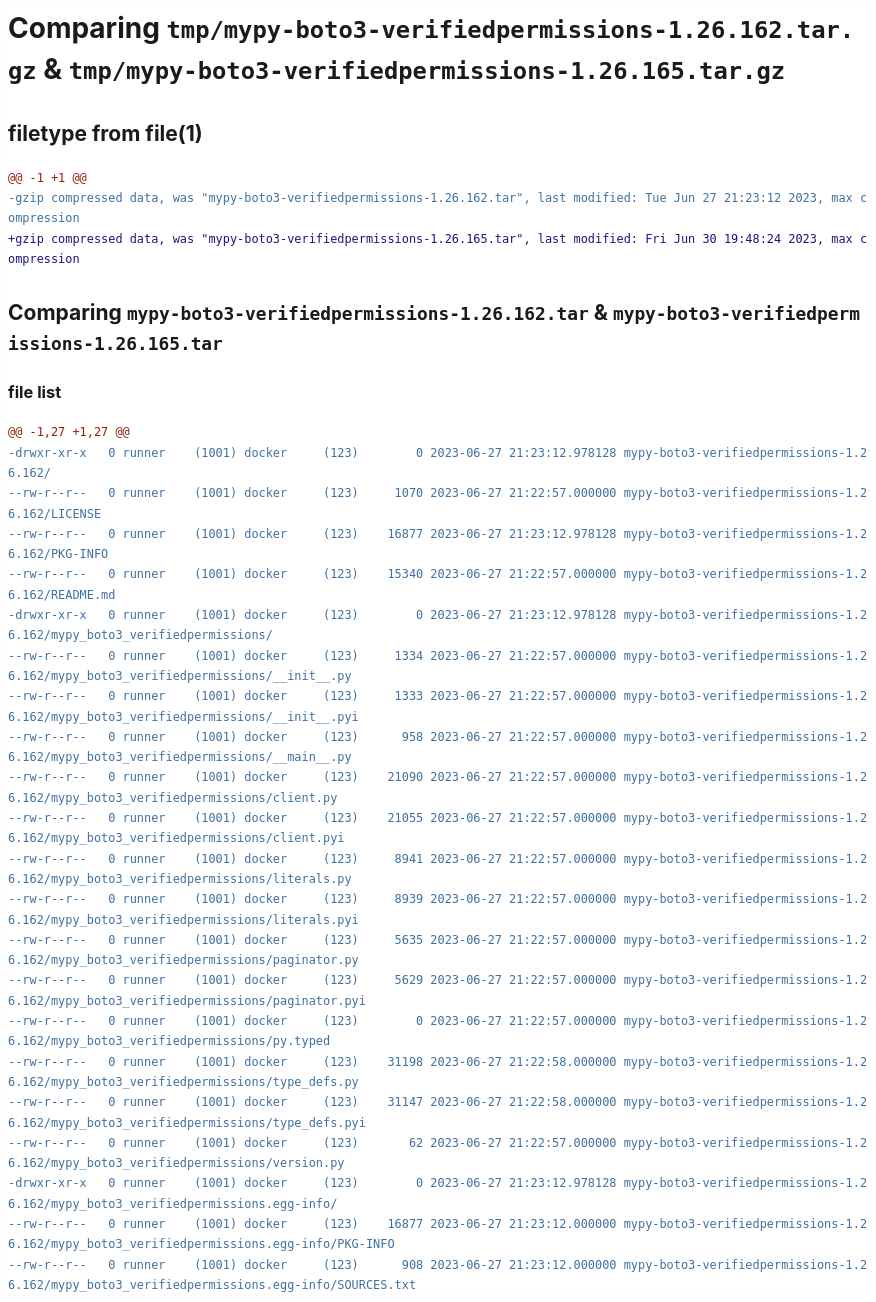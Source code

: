 # Comparing `tmp/mypy-boto3-verifiedpermissions-1.26.162.tar.gz` & `tmp/mypy-boto3-verifiedpermissions-1.26.165.tar.gz`

## filetype from file(1)

```diff
@@ -1 +1 @@
-gzip compressed data, was "mypy-boto3-verifiedpermissions-1.26.162.tar", last modified: Tue Jun 27 21:23:12 2023, max compression
+gzip compressed data, was "mypy-boto3-verifiedpermissions-1.26.165.tar", last modified: Fri Jun 30 19:48:24 2023, max compression
```

## Comparing `mypy-boto3-verifiedpermissions-1.26.162.tar` & `mypy-boto3-verifiedpermissions-1.26.165.tar`

### file list

```diff
@@ -1,27 +1,27 @@
-drwxr-xr-x   0 runner    (1001) docker     (123)        0 2023-06-27 21:23:12.978128 mypy-boto3-verifiedpermissions-1.26.162/
--rw-r--r--   0 runner    (1001) docker     (123)     1070 2023-06-27 21:22:57.000000 mypy-boto3-verifiedpermissions-1.26.162/LICENSE
--rw-r--r--   0 runner    (1001) docker     (123)    16877 2023-06-27 21:23:12.978128 mypy-boto3-verifiedpermissions-1.26.162/PKG-INFO
--rw-r--r--   0 runner    (1001) docker     (123)    15340 2023-06-27 21:22:57.000000 mypy-boto3-verifiedpermissions-1.26.162/README.md
-drwxr-xr-x   0 runner    (1001) docker     (123)        0 2023-06-27 21:23:12.978128 mypy-boto3-verifiedpermissions-1.26.162/mypy_boto3_verifiedpermissions/
--rw-r--r--   0 runner    (1001) docker     (123)     1334 2023-06-27 21:22:57.000000 mypy-boto3-verifiedpermissions-1.26.162/mypy_boto3_verifiedpermissions/__init__.py
--rw-r--r--   0 runner    (1001) docker     (123)     1333 2023-06-27 21:22:57.000000 mypy-boto3-verifiedpermissions-1.26.162/mypy_boto3_verifiedpermissions/__init__.pyi
--rw-r--r--   0 runner    (1001) docker     (123)      958 2023-06-27 21:22:57.000000 mypy-boto3-verifiedpermissions-1.26.162/mypy_boto3_verifiedpermissions/__main__.py
--rw-r--r--   0 runner    (1001) docker     (123)    21090 2023-06-27 21:22:57.000000 mypy-boto3-verifiedpermissions-1.26.162/mypy_boto3_verifiedpermissions/client.py
--rw-r--r--   0 runner    (1001) docker     (123)    21055 2023-06-27 21:22:57.000000 mypy-boto3-verifiedpermissions-1.26.162/mypy_boto3_verifiedpermissions/client.pyi
--rw-r--r--   0 runner    (1001) docker     (123)     8941 2023-06-27 21:22:57.000000 mypy-boto3-verifiedpermissions-1.26.162/mypy_boto3_verifiedpermissions/literals.py
--rw-r--r--   0 runner    (1001) docker     (123)     8939 2023-06-27 21:22:57.000000 mypy-boto3-verifiedpermissions-1.26.162/mypy_boto3_verifiedpermissions/literals.pyi
--rw-r--r--   0 runner    (1001) docker     (123)     5635 2023-06-27 21:22:57.000000 mypy-boto3-verifiedpermissions-1.26.162/mypy_boto3_verifiedpermissions/paginator.py
--rw-r--r--   0 runner    (1001) docker     (123)     5629 2023-06-27 21:22:57.000000 mypy-boto3-verifiedpermissions-1.26.162/mypy_boto3_verifiedpermissions/paginator.pyi
--rw-r--r--   0 runner    (1001) docker     (123)        0 2023-06-27 21:22:57.000000 mypy-boto3-verifiedpermissions-1.26.162/mypy_boto3_verifiedpermissions/py.typed
--rw-r--r--   0 runner    (1001) docker     (123)    31198 2023-06-27 21:22:58.000000 mypy-boto3-verifiedpermissions-1.26.162/mypy_boto3_verifiedpermissions/type_defs.py
--rw-r--r--   0 runner    (1001) docker     (123)    31147 2023-06-27 21:22:58.000000 mypy-boto3-verifiedpermissions-1.26.162/mypy_boto3_verifiedpermissions/type_defs.pyi
--rw-r--r--   0 runner    (1001) docker     (123)       62 2023-06-27 21:22:57.000000 mypy-boto3-verifiedpermissions-1.26.162/mypy_boto3_verifiedpermissions/version.py
-drwxr-xr-x   0 runner    (1001) docker     (123)        0 2023-06-27 21:23:12.978128 mypy-boto3-verifiedpermissions-1.26.162/mypy_boto3_verifiedpermissions.egg-info/
--rw-r--r--   0 runner    (1001) docker     (123)    16877 2023-06-27 21:23:12.000000 mypy-boto3-verifiedpermissions-1.26.162/mypy_boto3_verifiedpermissions.egg-info/PKG-INFO
--rw-r--r--   0 runner    (1001) docker     (123)      908 2023-06-27 21:23:12.000000 mypy-boto3-verifiedpermissions-1.26.162/mypy_boto3_verifiedpermissions.egg-info/SOURCES.txt
```